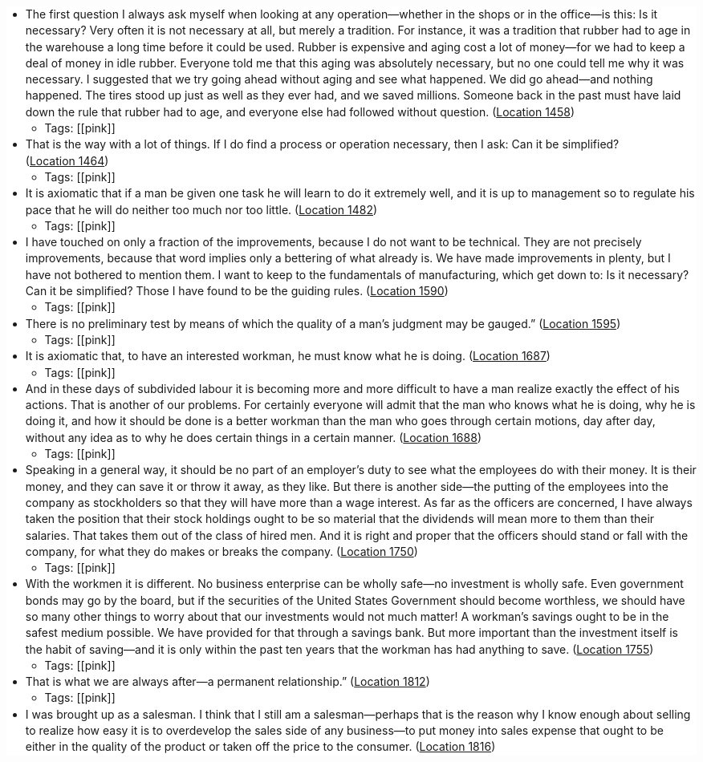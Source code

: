 - The first question I always ask myself when looking at any operation—whether in the shops or in the office—is this: Is it necessary? Very often it is not necessary at all, but merely a tradition. For instance, it was a tradition that rubber had to age in the warehouse a long time before it could be used. Rubber is expensive and aging cost a lot of money—for we had to keep a deal of money in idle rubber. Everyone told me that this aging was absolutely necessary, but no one could tell me why it was necessary. I suggested that we try going ahead without aging and see what happened. We did go ahead—and nothing happened. The tires stood up just as well as they ever had, and we saved millions. Someone back in the past must have laid down the rule that rubber had to age, and everyone else had followed without question. ([Location 1458](https://readwise.io/to_kindle?action=open&asin=B0BXBFGQ2M&location=1458))
    - Tags: [[pink]] 
- That is the way with a lot of things. If I do find a process or operation necessary, then I ask: Can it be simplified? ([Location 1464](https://readwise.io/to_kindle?action=open&asin=B0BXBFGQ2M&location=1464))
    - Tags: [[pink]] 
- It is axiomatic that if a man be given one task he will learn to do it extremely well, and it is up to management so to regulate his pace that he will do neither too much nor too little. ([Location 1482](https://readwise.io/to_kindle?action=open&asin=B0BXBFGQ2M&location=1482))
    - Tags: [[pink]] 
- I have touched on only a fraction of the improvements, because I do not want to be technical. They are not precisely improvements, because that word implies only a bettering of what already is. We have made improvements in plenty, but I have not bothered to mention them. I want to keep to the fundamentals of manufacturing, which get down to: Is it necessary? Can it be simplified? Those I have found to be the guiding rules. ([Location 1590](https://readwise.io/to_kindle?action=open&asin=B0BXBFGQ2M&location=1590))
    - Tags: [[pink]] 
- There is no preliminary test by means of which the quality of a man’s judgment may be gauged.” ([Location 1595](https://readwise.io/to_kindle?action=open&asin=B0BXBFGQ2M&location=1595))
    - Tags: [[pink]] 
- It is axiomatic that, to have an interested workman, he must know what he is doing. ([Location 1687](https://readwise.io/to_kindle?action=open&asin=B0BXBFGQ2M&location=1687))
    - Tags: [[pink]] 
- And in these days of subdivided labour it is becoming more and more difficult to have a man realize exactly the effect of his actions. That is another of our problems. For certainly everyone will admit that the man who knows what he is doing, why he is doing it, and how it should be done is a better workman than the man who goes through certain motions, day after day, without any idea as to why he does certain things in a certain manner. ([Location 1688](https://readwise.io/to_kindle?action=open&asin=B0BXBFGQ2M&location=1688))
    - Tags: [[pink]] 
- Speaking in a general way, it should be no part of an employer’s duty to see what the employees do with their money. It is their money, and they can save it or throw it away, as they like. But there is another side—the putting of the employees into the company as stockholders so that they will have more than a wage interest. As far as the officers are concerned, I have always taken the position that their stock holdings ought to be so material that the dividends will mean more to them than their salaries. That takes them out of the class of hired men. And it is right and proper that the officers should stand or fall with the company, for what they do makes or breaks the company. ([Location 1750](https://readwise.io/to_kindle?action=open&asin=B0BXBFGQ2M&location=1750))
    - Tags: [[pink]] 
- With the workmen it is different. No business enterprise can be wholly safe—no investment is wholly safe. Even government bonds may go by the board, but if the securities of the United States Government should become worthless, we should have so many other things to worry about that our investments would not much matter! A workman’s savings ought to be in the safest medium possible. We have provided for that through a savings bank. But more important than the investment itself is the habit of saving—and it is only within the past ten years that the workman has had anything to save. ([Location 1755](https://readwise.io/to_kindle?action=open&asin=B0BXBFGQ2M&location=1755))
    - Tags: [[pink]] 
- That is what we are always after—a permanent relationship.” ([Location 1812](https://readwise.io/to_kindle?action=open&asin=B0BXBFGQ2M&location=1812))
    - Tags: [[pink]] 
- I was brought up as a salesman. I think that I still am a salesman—perhaps that is the reason why I know enough about selling to realize how easy it is to overdevelop the sales side of any business—to put money into sales expense that ought to be either in the quality of the product or taken off the price to the consumer. ([Location 1816](https://readwise.io/to_kindle?action=open&asin=B0BXBFGQ2M&location=1816))